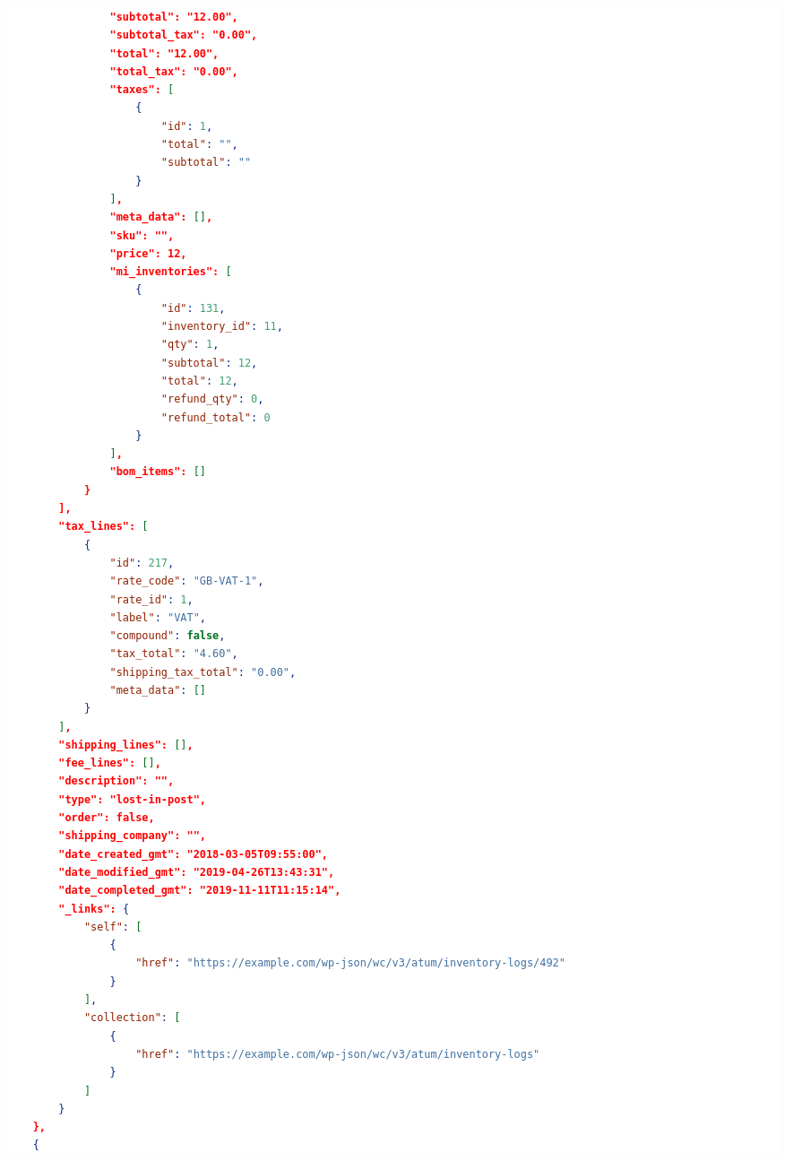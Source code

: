 ```json
                "subtotal": "12.00",
                "subtotal_tax": "0.00",
                "total": "12.00",
                "total_tax": "0.00",
                "taxes": [
                    {
                        "id": 1,
                        "total": "",
                        "subtotal": ""
                    }
                ],
                "meta_data": [],
                "sku": "",
                "price": 12,
                "mi_inventories": [
                    {
                        "id": 131,
                        "inventory_id": 11,
                        "qty": 1,
                        "subtotal": 12,
                        "total": 12,
                        "refund_qty": 0,
                        "refund_total": 0
                    }
                ],
                "bom_items": []
            }
        ],
        "tax_lines": [
            {
                "id": 217,
                "rate_code": "GB-VAT-1",
                "rate_id": 1,
                "label": "VAT",
                "compound": false,
                "tax_total": "4.60",
                "shipping_tax_total": "0.00",
                "meta_data": []
            }
        ],
        "shipping_lines": [],
        "fee_lines": [],
        "description": "",
        "type": "lost-in-post",
        "order": false,
        "shipping_company": "",
        "date_created_gmt": "2018-03-05T09:55:00",
        "date_modified_gmt": "2019-04-26T13:43:31",
        "date_completed_gmt": "2019-11-11T11:15:14",
        "_links": {
            "self": [
                {
                    "href": "https://example.com/wp-json/wc/v3/atum/inventory-logs/492"
                }
            ],
            "collection": [
                {
                    "href": "https://example.com/wp-json/wc/v3/atum/inventory-logs"
                }
            ]
        }
    },       
    {
```